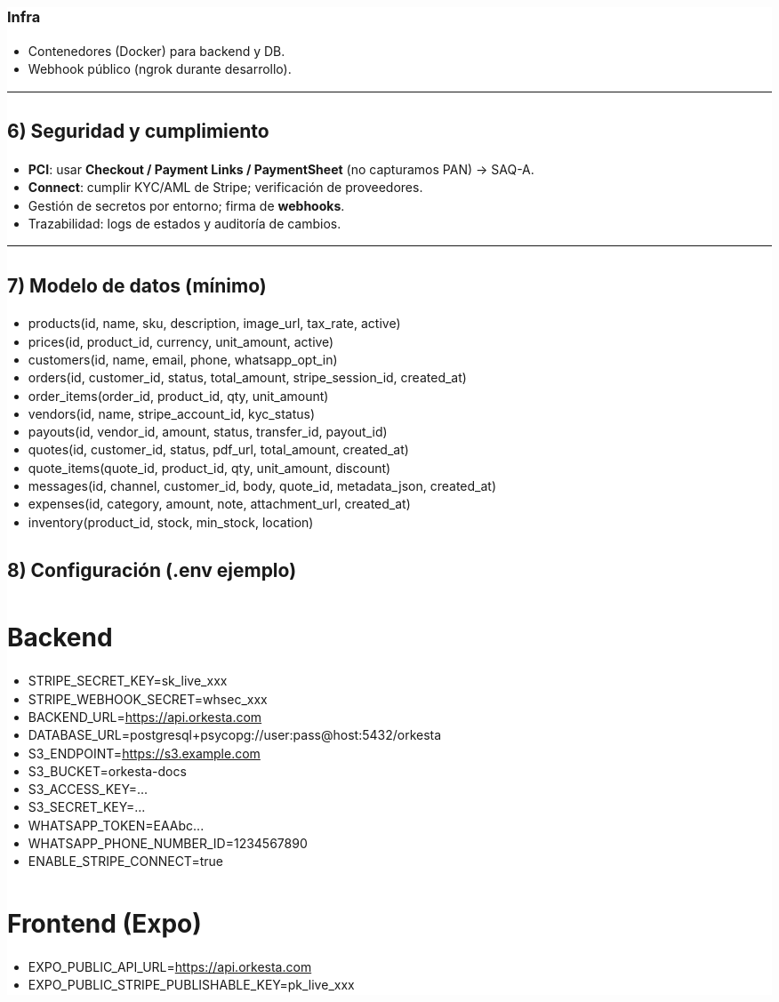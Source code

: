 ### Infra
- Contenedores (Docker) para backend y DB.
- Webhook público (ngrok durante desarrollo).

---

## 6) Seguridad y cumplimiento
- **PCI**: usar **Checkout / Payment Links / PaymentSheet** (no capturamos PAN) → SAQ-A.  
- **Connect**: cumplir KYC/AML de Stripe; verificación de proveedores.  
- Gestión de secretos por entorno; firma de **webhooks**.  
- Trazabilidad: logs de estados y auditoría de cambios.

---

## 7) Modelo de datos (mínimo)

- products(id, name, sku, description, image_url, tax_rate, active)
- prices(id, product_id, currency, unit_amount, active)
- customers(id, name, email, phone, whatsapp_opt_in)
- orders(id, customer_id, status, total_amount, stripe_session_id, created_at)
- order_items(order_id, product_id, qty, unit_amount)
- vendors(id, name, stripe_account_id, kyc_status)
- payouts(id, vendor_id, amount, status, transfer_id, payout_id)
- quotes(id, customer_id, status, pdf_url, total_amount, created_at)
- quote_items(quote_id, product_id, qty, unit_amount, discount)
- messages(id, channel, customer_id, body, quote_id, metadata_json, created_at)
- expenses(id, category, amount, note, attachment_url, created_at)
- inventory(product_id, stock, min_stock, location)

## 8) Configuración (.env ejemplo)
# Backend
- STRIPE_SECRET_KEY=sk_live_xxx
- STRIPE_WEBHOOK_SECRET=whsec_xxx
- BACKEND_URL=https://api.orkesta.com
- DATABASE_URL=postgresql+psycopg://user:pass@host:5432/orkesta
- S3_ENDPOINT=https://s3.example.com
- S3_BUCKET=orkesta-docs
- S3_ACCESS_KEY=...
- S3_SECRET_KEY=...
- WHATSAPP_TOKEN=EAAbc...
- WHATSAPP_PHONE_NUMBER_ID=1234567890
- ENABLE_STRIPE_CONNECT=true

# Frontend (Expo)
- EXPO_PUBLIC_API_URL=https://api.orkesta.com
- EXPO_PUBLIC_STRIPE_PUBLISHABLE_KEY=pk_live_xxx
